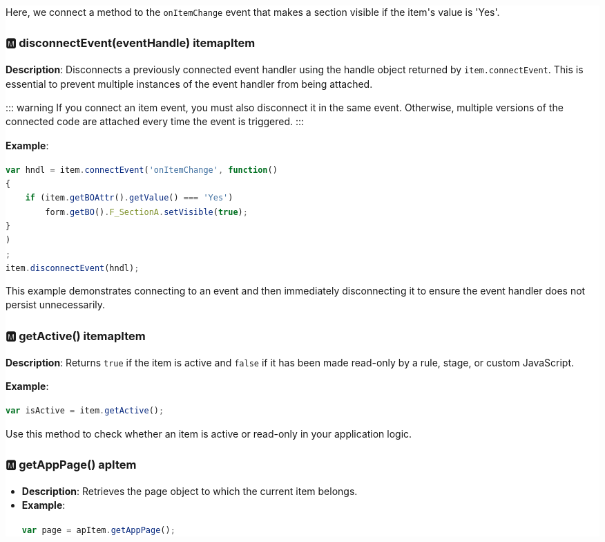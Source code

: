 Here, we connect a method to the `onItemChange` event that makes a section visible if the item's value is 'Yes'.

### &#127356; disconnectEvent(eventHandle) <Badge type="tip">item</Badge><Badge type="warning">apItem</Badge>

**Description**: Disconnects a previously connected event handler using the handle object returned
by `item.connectEvent`. This is essential to prevent multiple instances of the event handler from being attached.

::: warning
If you connect an item event, you must also disconnect it in the same event. Otherwise, multiple versions of the
connected code are attached every time the event is triggered.
:::

**Example**:

```javascript
var hndl = item.connectEvent('onItemChange', function()
{
    if (item.getBOAttr().getValue() === 'Yes')
        form.getBO().F_SectionA.setVisible(true);
}
)
;
item.disconnectEvent(hndl);
```

This example demonstrates connecting to an event and then immediately disconnecting it to ensure the event handler does
not persist unnecessarily.

### &#127356; getActive() <Badge type="tip">item</Badge><Badge type="warning">apItem</Badge>

**Description**: Returns `true` if the item is active and `false` if it has been made read-only by a rule, stage, or
custom JavaScript.

**Example**:

```javascript
var isActive = item.getActive();
```

Use this method to check whether an item is active or read-only in your application logic.

### &#127356; getAppPage() <Badge type="warning">apItem</Badge>

- **Description**: Retrieves the page object to which the current item belongs.
- **Example**:
  ```javascript
  var page = apItem.getAppPage();
  ```
